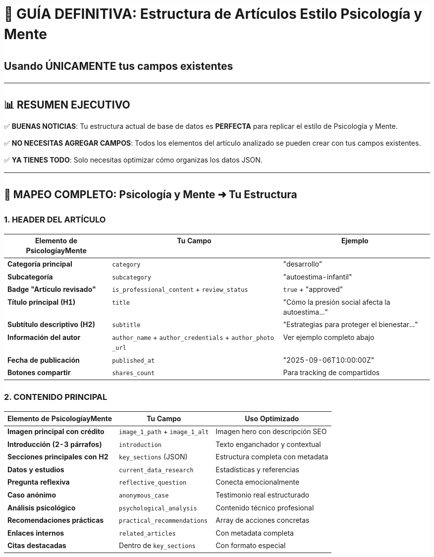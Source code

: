 # 🎯 GUÍA DEFINITIVA: Estructura de Artículos Estilo Psicología y Mente
## Usando ÚNICAMENTE tus campos existentes

---

## 📊 **RESUMEN EJECUTIVO**

✅ **BUENAS NOTICIAS**: Tu estructura actual de base de datos es **PERFECTA** para replicar el estilo de Psicología y Mente.

✅ **NO NECESITAS AGREGAR CAMPOS**: Todos los elementos del artículo analizado se pueden crear con tus campos existentes.

✅ **YA TIENES TODO**: Solo necesitas optimizar cómo organizas los datos JSON.

---

## 🎨 **MAPEO COMPLETO: Psicología y Mente ➜ Tu Estructura**

### **1. HEADER DEL ARTÍCULO**
| Elemento de PsicologíayMente | Tu Campo | Ejemplo |
|------------------------------|----------|---------|
| **Categoría principal** | `category` | "desarrollo" |
| **Subcategoría** | `subcategory` | "autoestima-infantil" |
| **Badge "Artículo revisado"** | `is_professional_content` + `review_status` | `true` + "approved" |
| **Título principal (H1)** | `title` | "Cómo la presión social afecta la autoestima..." |
| **Subtítulo descriptivo (H2)** | `subtitle` | "Estrategias para proteger el bienestar..." |
| **Información del autor** | `author_name` + `author_credentials` + `author_photo_url` | Ver ejemplo completo abajo |
| **Fecha de publicación** | `published_at` | "2025-09-06T10:00:00Z" |
| **Botones compartir** | `shares_count` | Para tracking de compartidos |

### **2. CONTENIDO PRINCIPAL**
| Elemento de PsicologíayMente | Tu Campo | Uso Optimizado |
|------------------------------|----------|----------------|
| **Imagen principal con crédito** | `image_1_path` + `image_1_alt` | Imagen hero con descripción SEO |
| **Introducción (2-3 párrafos)** | `introduction` | Texto enganchador y contextual |
| **Secciones principales con H2** | `key_sections` (JSON) | Estructura completa con metadata |
| **Datos y estudios** | `current_data_research` | Estadísticas y referencias |
| **Pregunta reflexiva** | `reflective_question` | Conecta emocionalmente |
| **Caso anónimo** | `anonymous_case` | Testimonio real estructurado |
| **Análisis psicológico** | `psychological_analysis` | Contenido técnico profesional |
| **Recomendaciones prácticas** | `practical_recommendations` | Array de acciones concretas |
| **Enlaces internos** | `related_articles` | Con metadata completa |
| **Citas destacadas** | Dentro de `key_sections` | Con formato especial |
